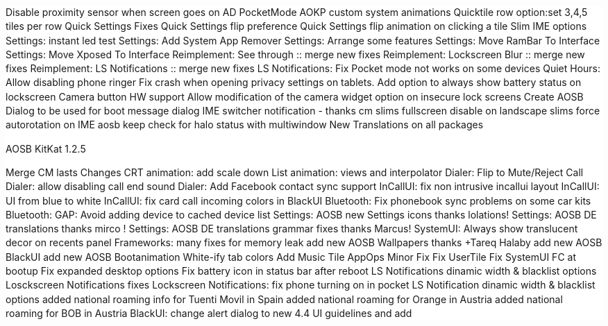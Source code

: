 Disable proximity sensor when screen goes on AD PocketMode
AOKP custom system animations 
Quicktile row option:set 3,4,5 tiles per row 
Quick Settings Fixes
Quick Settings flip preference
Quick Settings flip animation on clicking a tile
Slim IME options
Settings: instant led test
Settings: Add System App Remover
Settings: Arrange some features
Settings: Move RamBar To Interface
Settings: Move Xposed To Interface
Reimplement: See through :: merge new fixes
Reimplement: Lockscreen Blur :: merge new fixes
Reimplement: LS Notifications :: merge new fixes
LS Notifications: Fix Pocket mode not works on some devices
Quiet Hours: Allow disabling phone ringer
Fix crash when opening privacy settings on tablets.
Add option to always show battery status on lockscreen
Camera button HW support 
Allow modification of the camera widget option on insecure lock screens
Create AOSB Dialog to be used for boot message dialog
IME switcher notification - thanks cm
slims fullscreen disable on landscape
slims force autorotation on IME
aosb keep check for halo status with multiwindow
New Translations on all packages﻿

AOSB KitKat 1.2.5

Merge CM lasts Changes
CRT animation: add scale down
List animation: views and interpolator
Dialer: Flip to Mute/Reject Call
Dialer: allow disabling call end sound
Dialer: Add Facebook contact sync support
InCallUI: fix non intrusive incallui layout
InCallUI: UI from blue to white
InCallUI: fix card call incoming colors in BlackUI
Bluetooth: Fix phonebook sync problems on some car kits
Bluetooth: GAP: Avoid adding device to cached device list
Settings: AOSB new Settings icons thanks lolations!
Settings: AOSB DE translations thanks mirco !
Settings: AOSB DE translations grammar fixes thanks Marcus!
SystemUI: Always show translucent decor on recents panel
Frameworks: many fixes for memory leak
add new AOSB Wallpapers thanks +Tareq Halaby 
add new AOSB BlackUI
add new AOSB Bootanimation
White-ify tab colors
Add Music Tile
AppOps Minor Fix
Fix UserTile
Fix SystemUI FC at bootup
Fix expanded desktop options
Fix battery icon in status bar after reboot
LS Notifications dinamic width & blacklist options
Losckscreen Notifications fixes
Lockscreen Notifications: fix phone turning on in pocket
LS Notification dinamic width & blacklist options
added national roaming info for Tuenti Movil in Spain
added national roaming for Orange in Austria
added national roaming for BOB in Austria
BlackUI: change alert dialog to new 4.4 UI guidelines and add